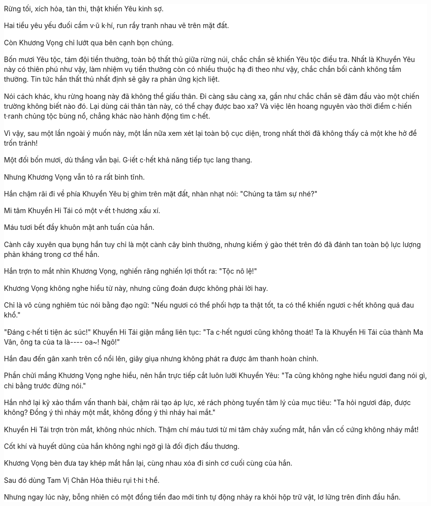 Rừng tối, xích hỏa, tàn thi, thật khiến Yêu kinh sợ.

Hai tiểu yêu yếu đuối cầm v·ũ k·hí, run rẩy tranh nhau vẽ trên mặt đất.

Còn Khương Vọng chỉ lướt qua bên cạnh bọn chúng.

Bốn mươi Yêu tộc, tám đội tiền thưởng, toàn bộ thất thủ giữa rừng núi, chắc chắn sẽ khiến Yêu tộc điều tra. Nhất là Khuyển Yêu này có thiên phú như vậy, làm nhiệm vụ tiền thưởng còn có nhiều thuộc hạ đi theo như vậy, chắc chắn bối cảnh không tầm thường. Tin tức hắn thất thủ nhất định sẽ gây ra phản ứng kịch liệt.

Nói cách khác, khu rừng hoang này đã không thể giấu thân. Đi càng sâu càng xa, gần như chắc chắn sẽ đâm đầu vào một chiến trường không biết nào đó. Lại dùng cái thân tàn này, có thể chạy được bao xa? Và việc lên hoang nguyên vào thời điểm c·hiến t·ranh chủng tộc bùng nổ, chẳng khác nào hành động tìm c·hết.

Vì vậy, sau một lần ngoài ý muốn này, một lần nữa xem xét lại toàn bộ cục diện, trong nhất thời đã không thấy cả một khe hở để trốn tránh!

Một đối bốn mươi, dù thắng vẫn bại. G·iết c·hết khả năng tiếp tục lang thang.

Nhưng Khương Vọng vẫn tỏ ra rất bình tĩnh.

Hắn chậm rãi đi về phía Khuyển Yêu bị ghim trên mặt đất, nhàn nhạt nói: "Chúng ta tâm sự nhé?"

Mi tâm Khuyển Hi Tái có một v·ết t·hương xấu xí.

Máu tươi bết đầy khuôn mặt anh tuấn của hắn.

Cành cây xuyên qua bụng hắn tuy chỉ là một cành cây bình thường, nhưng kiếm ý gào thét trên đó đã đánh tan toàn bộ lực lượng phản kháng trong cơ thể hắn.

Hắn trợn to mắt nhìn Khương Vọng, nghiến răng nghiến lợi thốt ra: "Tộc nô lệ!"

Khương Vọng không nghe hiểu từ này, nhưng cũng đoán được không phải lời hay.

Chỉ là vô cùng nghiêm túc nói bằng đạo ngữ: "Nếu ngươi có thể phối hợp ta thật tốt, ta có thể khiến ngươi c·hết không quá đau khổ."

"Đáng c·hết ti tiện ác súc!" Khuyển Hi Tái giận mắng liên tục: "Ta c·hết ngươi cũng không thoát! Ta là Khuyển Hi Tái của thành Ma Vân, ông ta của ta là---- oa~! Ngô!"

Hắn đau đến gân xanh trên cổ nổi lên, giãy giụa nhưng không phát ra được âm thanh hoàn chỉnh.

Phần chửi mắng Khương Vọng nghe hiểu, nên hắn trực tiếp cắt luôn lưỡi Khuyển Yêu: "Ta cũng không nghe hiểu ngươi đang nói gì, chi bằng trước đừng nói."

Hắn nhớ lại kỹ xảo thẩm vấn thanh bài, chậm rãi tạo áp lực, xé rách phòng tuyến tâm lý của mục tiêu: "Ta hỏi ngươi đáp, được không? Đồng ý thì nháy một mắt, không đồng ý thì nháy hai mắt."

Khuyển Hi Tái trợn tròn mắt, không nhúc nhích. Thậm chí máu tươi từ mi tâm chảy xuống mắt, hắn vẫn cố cứng không nháy mắt!

Cốt khí và huyết dũng của hắn không nghi ngờ gì là đối địch đầu thương.

Khương Vọng bèn đưa tay khép mắt hắn lại, cùng nhau xóa đi sinh cơ cuối cùng của hắn.

Sau đó dùng Tam Vị Chân Hỏa thiêu rụi t·hi t·hể.

Nhưng ngay lúc này, bỗng nhiên có một đồng tiền đao mới tinh tự động nhảy ra khỏi hộp trữ vật, lơ lửng trên đỉnh đầu hắn.
